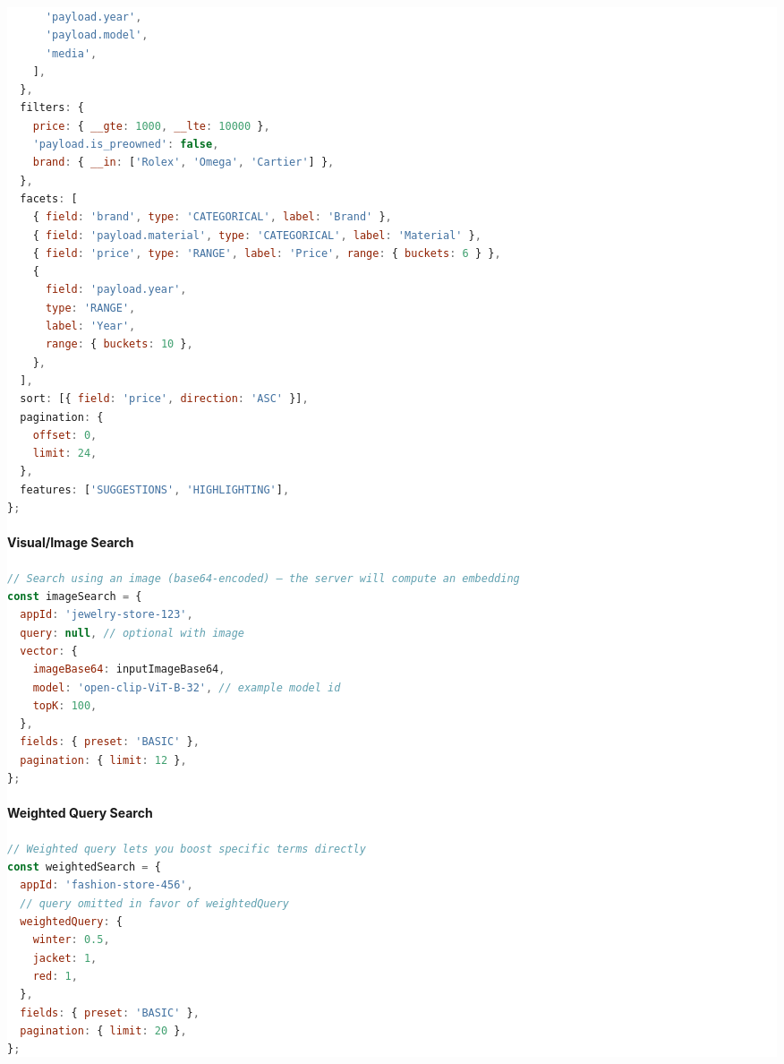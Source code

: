 ```javascript
      'payload.year',
      'payload.model',
      'media',
    ],
  },
  filters: {
    price: { __gte: 1000, __lte: 10000 },
    'payload.is_preowned': false,
    brand: { __in: ['Rolex', 'Omega', 'Cartier'] },
  },
  facets: [
    { field: 'brand', type: 'CATEGORICAL', label: 'Brand' },
    { field: 'payload.material', type: 'CATEGORICAL', label: 'Material' },
    { field: 'price', type: 'RANGE', label: 'Price', range: { buckets: 6 } },
    {
      field: 'payload.year',
      type: 'RANGE',
      label: 'Year',
      range: { buckets: 10 },
    },
  ],
  sort: [{ field: 'price', direction: 'ASC' }],
  pagination: {
    offset: 0,
    limit: 24,
  },
  features: ['SUGGESTIONS', 'HIGHLIGHTING'],
};
```

#### Visual/Image Search

```javascript
// Search using an image (base64-encoded) – the server will compute an embedding
const imageSearch = {
  appId: 'jewelry-store-123',
  query: null, // optional with image
  vector: {
    imageBase64: inputImageBase64,
    model: 'open-clip-ViT-B-32', // example model id
    topK: 100,
  },
  fields: { preset: 'BASIC' },
  pagination: { limit: 12 },
};
```

#### Weighted Query Search

```javascript
// Weighted query lets you boost specific terms directly
const weightedSearch = {
  appId: 'fashion-store-456',
  // query omitted in favor of weightedQuery
  weightedQuery: {
    winter: 0.5,
    jacket: 1,
    red: 1,
  },
  fields: { preset: 'BASIC' },
  pagination: { limit: 20 },
};
```
